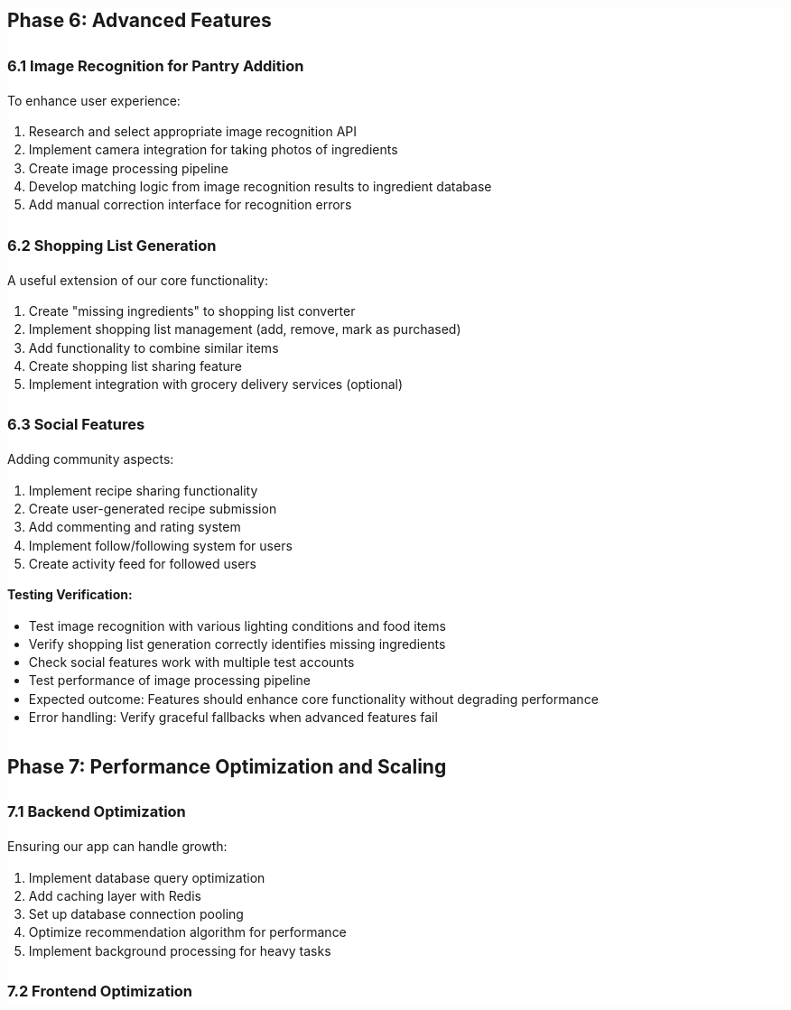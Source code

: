 ## Phase 6: Advanced Features

### 6.1 Image Recognition for Pantry Addition

To enhance user experience:

1. Research and select appropriate image recognition API
2. Implement camera integration for taking photos of ingredients
3. Create image processing pipeline
4. Develop matching logic from image recognition results to ingredient database
5. Add manual correction interface for recognition errors

### 6.2 Shopping List Generation

A useful extension of our core functionality:

1. Create "missing ingredients" to shopping list converter
2. Implement shopping list management (add, remove, mark as purchased)
3. Add functionality to combine similar items
4. Create shopping list sharing feature
5. Implement integration with grocery delivery services (optional)

### 6.3 Social Features

Adding community aspects:

1. Implement recipe sharing functionality
2. Create user-generated recipe submission
3. Add commenting and rating system
4. Implement follow/following system for users
5. Create activity feed for followed users

**Testing Verification:**
- Test image recognition with various lighting conditions and food items
- Verify shopping list generation correctly identifies missing ingredients
- Check social features work with multiple test accounts
- Test performance of image processing pipeline
- Expected outcome: Features should enhance core functionality without degrading performance
- Error handling: Verify graceful fallbacks when advanced features fail

## Phase 7: Performance Optimization and Scaling

### 7.1 Backend Optimization

Ensuring our app can handle growth:

1. Implement database query optimization
2. Add caching layer with Redis
3. Set up database connection pooling
4. Optimize recommendation algorithm for performance
5. Implement background processing for heavy tasks

### 7.2 Frontend Optimization
